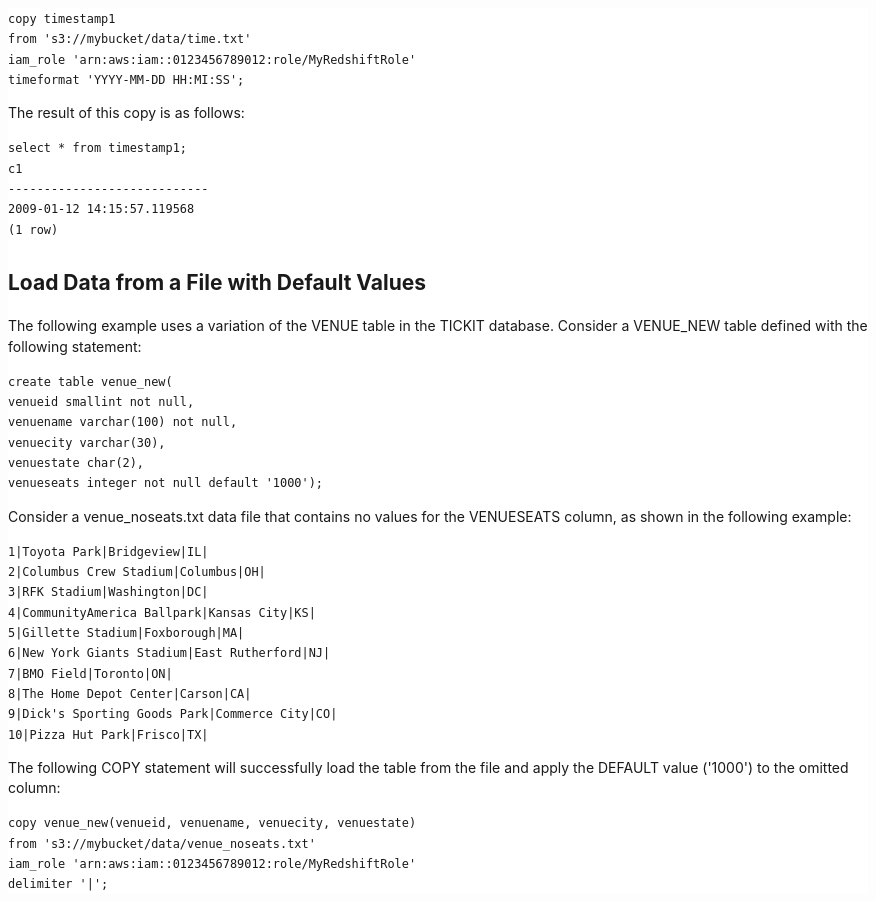 ```
copy timestamp1 
from 's3://mybucket/data/time.txt' 
iam_role 'arn:aws:iam::0123456789012:role/MyRedshiftRole'
timeformat 'YYYY-MM-DD HH:MI:SS';
```

The result of this copy is as follows: 

```
select * from timestamp1;
c1
----------------------------
2009-01-12 14:15:57.119568
(1 row)
```

## Load Data from a File with Default Values<a name="r_COPY_command_examples-load-data-from-a-file-with-default-values"></a>

The following example uses a variation of the VENUE table in the TICKIT database\. Consider a VENUE\_NEW table defined with the following statement: 

```
create table venue_new(
venueid smallint not null,
venuename varchar(100) not null,
venuecity varchar(30),
venuestate char(2),
venueseats integer not null default '1000');
```

Consider a venue\_noseats\.txt data file that contains no values for the VENUESEATS column, as shown in the following example: 

```
1|Toyota Park|Bridgeview|IL|
2|Columbus Crew Stadium|Columbus|OH|
3|RFK Stadium|Washington|DC|
4|CommunityAmerica Ballpark|Kansas City|KS|
5|Gillette Stadium|Foxborough|MA|
6|New York Giants Stadium|East Rutherford|NJ|
7|BMO Field|Toronto|ON|
8|The Home Depot Center|Carson|CA|
9|Dick's Sporting Goods Park|Commerce City|CO|
10|Pizza Hut Park|Frisco|TX|
```

The following COPY statement will successfully load the table from the file and apply the DEFAULT value \('1000'\) to the omitted column: 

```
copy venue_new(venueid, venuename, venuecity, venuestate) 
from 's3://mybucket/data/venue_noseats.txt' 
iam_role 'arn:aws:iam::0123456789012:role/MyRedshiftRole'
delimiter '|';
```

